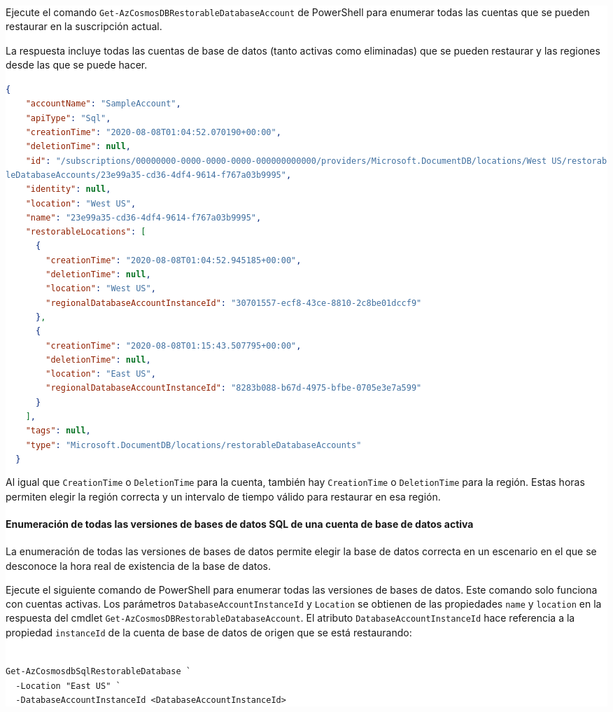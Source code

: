 Ejecute el comando `Get-AzCosmosDBRestorableDatabaseAccount` de PowerShell para enumerar todas las cuentas que se pueden restaurar en la suscripción actual.

La respuesta incluye todas las cuentas de base de datos (tanto activas como eliminadas) que se pueden restaurar y las regiones desde las que se puede hacer.

```json
{
    "accountName": "SampleAccount",
    "apiType": "Sql",
    "creationTime": "2020-08-08T01:04:52.070190+00:00",
    "deletionTime": null,
    "id": "/subscriptions/00000000-0000-0000-0000-000000000000/providers/Microsoft.DocumentDB/locations/West US/restorableDatabaseAccounts/23e99a35-cd36-4df4-9614-f767a03b9995",
    "identity": null,
    "location": "West US",
    "name": "23e99a35-cd36-4df4-9614-f767a03b9995",
    "restorableLocations": [
      {
        "creationTime": "2020-08-08T01:04:52.945185+00:00",
        "deletionTime": null,
        "location": "West US",
        "regionalDatabaseAccountInstanceId": "30701557-ecf8-43ce-8810-2c8be01dccf9"
      },
      {
        "creationTime": "2020-08-08T01:15:43.507795+00:00",
        "deletionTime": null,
        "location": "East US",
        "regionalDatabaseAccountInstanceId": "8283b088-b67d-4975-bfbe-0705e3e7a599"
      }
    ],
    "tags": null,
    "type": "Microsoft.DocumentDB/locations/restorableDatabaseAccounts"
  }
```

Al igual que `CreationTime` o `DeletionTime` para la cuenta, también hay `CreationTime` o `DeletionTime` para la región. Estas horas permiten elegir la región correcta y un intervalo de tiempo válido para restaurar en esa región.

#### <a name="list-all-the-versions-of-sql-databases-in-a-live-database-account"></a>Enumeración de todas las versiones de bases de datos SQL de una cuenta de base de datos activa

La enumeración de todas las versiones de bases de datos permite elegir la base de datos correcta en un escenario en el que se desconoce la hora real de existencia de la base de datos.

Ejecute el siguiente comando de PowerShell para enumerar todas las versiones de bases de datos. Este comando solo funciona con cuentas activas. Los parámetros `DatabaseAccountInstanceId` y `Location` se obtienen de las propiedades `name` y `location` en la respuesta del cmdlet `Get-AzCosmosDBRestorableDatabaseAccount`. El atributo `DatabaseAccountInstanceId` hace referencia a la propiedad `instanceId` de la cuenta de base de datos de origen que se está restaurando:

```azurepowershell

Get-AzCosmosdbSqlRestorableDatabase `
  -Location "East US" `
  -DatabaseAccountInstanceId <DatabaseAccountInstanceId>

```
